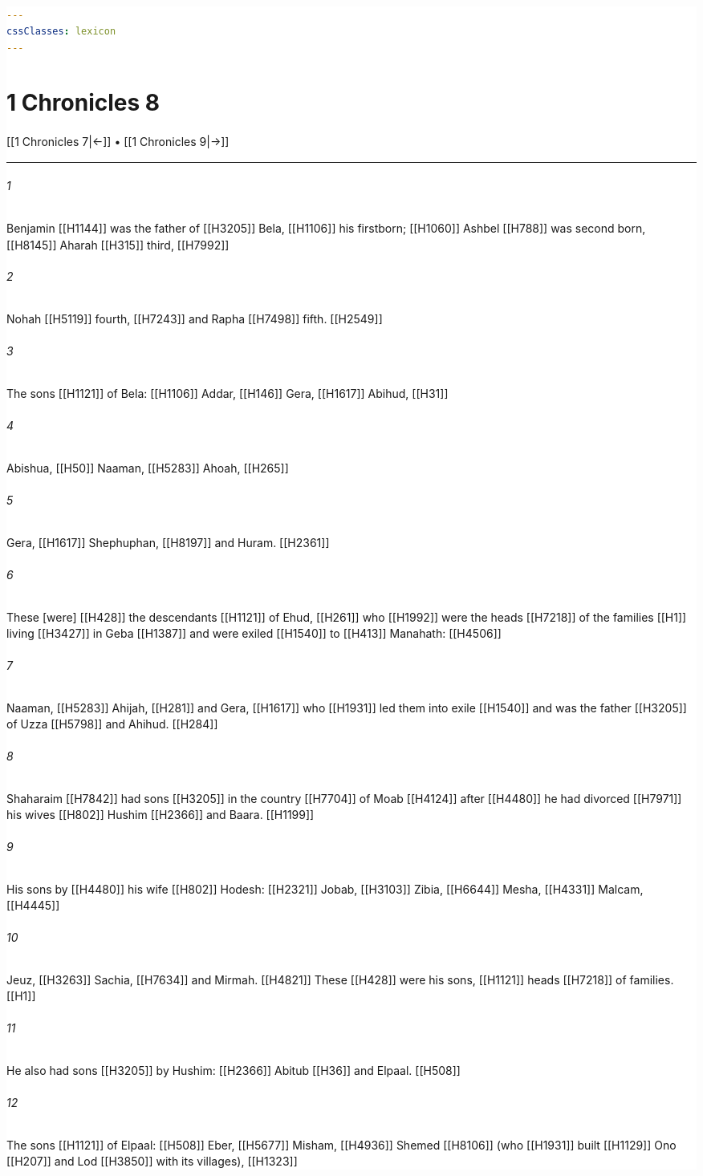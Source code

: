 ```yaml
---
cssClasses: lexicon
---
```


# 1 Chronicles 8

[[1 Chronicles 7|←]] • [[1 Chronicles 9|→]]

---

###### 1
Benjamin [[H1144]] was the father of [[H3205]] Bela, [[H1106]] his firstborn; [[H1060]] Ashbel [[H788]] was second born, [[H8145]] Aharah [[H315]] third, [[H7992]]

###### 2
Nohah [[H5119]] fourth, [[H7243]] and Rapha [[H7498]] fifth. [[H2549]]

###### 3
The sons [[H1121]] of Bela: [[H1106]] Addar, [[H146]] Gera, [[H1617]] Abihud, [[H31]]

###### 4
Abishua, [[H50]] Naaman, [[H5283]] Ahoah, [[H265]]

###### 5
Gera, [[H1617]] Shephuphan, [[H8197]] and Huram. [[H2361]]

###### 6
These [were] [[H428]] the descendants [[H1121]] of Ehud, [[H261]] who [[H1992]] were the heads [[H7218]] of the families [[H1]] living [[H3427]] in Geba [[H1387]] and were exiled [[H1540]] to [[H413]] Manahath: [[H4506]]

###### 7
Naaman, [[H5283]] Ahijah, [[H281]] and Gera, [[H1617]] who [[H1931]] led them into exile [[H1540]] and was the father [[H3205]] of Uzza [[H5798]] and Ahihud. [[H284]]

###### 8
Shaharaim [[H7842]] had sons [[H3205]] in the country [[H7704]] of Moab [[H4124]] after [[H4480]] he had divorced [[H7971]] his wives [[H802]] Hushim [[H2366]] and Baara. [[H1199]]

###### 9
His sons by [[H4480]] his wife [[H802]] Hodesh: [[H2321]] Jobab, [[H3103]] Zibia, [[H6644]] Mesha, [[H4331]] Malcam, [[H4445]]

###### 10
Jeuz, [[H3263]] Sachia, [[H7634]] and Mirmah. [[H4821]] These [[H428]] were his sons, [[H1121]] heads [[H7218]] of families. [[H1]]

###### 11
He also had sons [[H3205]] by Hushim: [[H2366]] Abitub [[H36]] and Elpaal. [[H508]]

###### 12
The sons [[H1121]] of Elpaal: [[H508]] Eber, [[H5677]] Misham, [[H4936]] Shemed [[H8106]] (who [[H1931]] built [[H1129]] Ono [[H207]] and Lod [[H3850]] with its villages), [[H1323]]
